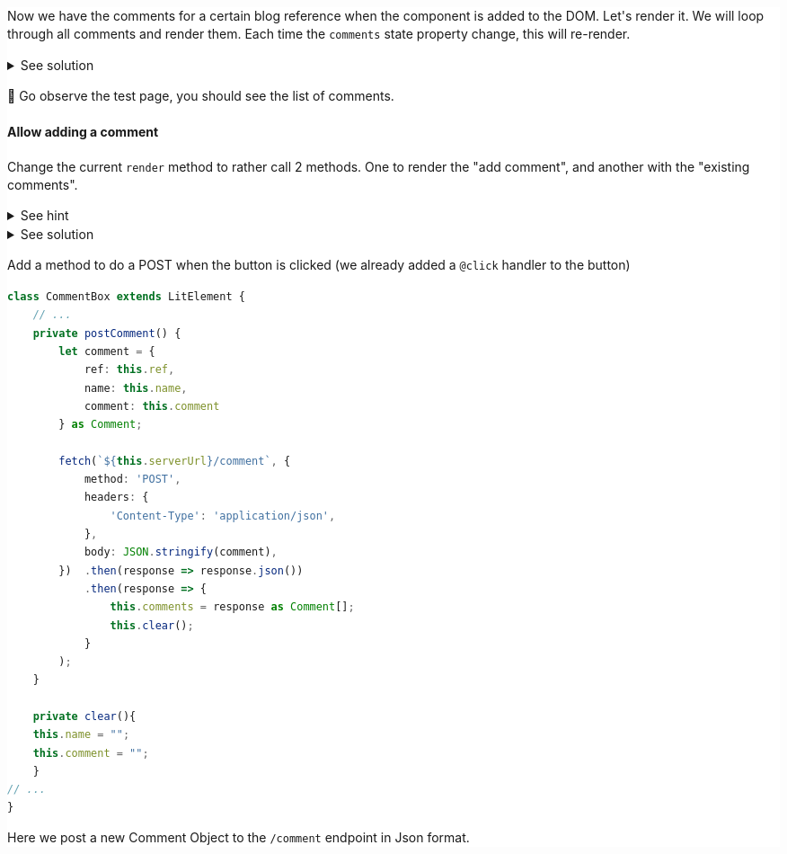 Now we have the comments for a certain blog reference when the component is added to the DOM. Let's render it. We will loop through all comments and render them. Each time the `comments` state property change, this will re-render.


<details><summary>See solution</summary></details>


🚀 Go observe the test page, you should see the list of comments.

#### Allow adding a comment

Change the current `render` method to rather call 2 methods. One to render the "add comment", and another with the "existing comments".

<details><summary>See hint</summary></details>

<details><summary>See solution</summary></details>

Add a method to do a POST when the button is clicked (we already added a `@click` handler to the button)

```typescript
class CommentBox extends LitElement {
    // ...
    private postComment() {
        let comment = {
            ref: this.ref,
            name: this.name,
            comment: this.comment
        } as Comment;
        
        fetch(`${this.serverUrl}/comment`, {
            method: 'POST',
            headers: {
                'Content-Type': 'application/json',
            },
            body: JSON.stringify(comment),
        })  .then(response => response.json())
            .then(response => {
                this.comments = response as Comment[];
                this.clear();
            }
        );
    }
    
    private clear(){
    this.name = "";
    this.comment = "";
    }
// ...
}
```

Here we post a new Comment Object to the `/comment` endpoint in Json format.
